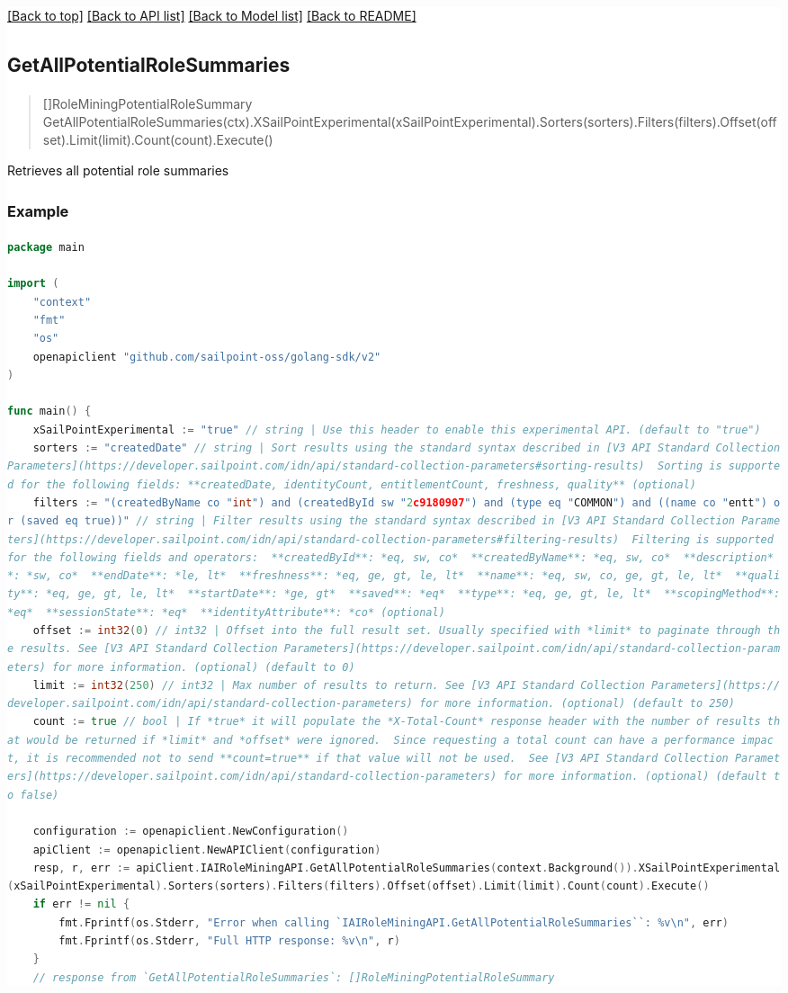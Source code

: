 [[Back to top]](#) [[Back to API list]](../README.md#documentation-for-api-endpoints)
[[Back to Model list]](../README.md#documentation-for-models)
[[Back to README]](../README.md)


## GetAllPotentialRoleSummaries

> []RoleMiningPotentialRoleSummary GetAllPotentialRoleSummaries(ctx).XSailPointExperimental(xSailPointExperimental).Sorters(sorters).Filters(filters).Offset(offset).Limit(limit).Count(count).Execute()

Retrieves all potential role summaries



### Example

```go
package main

import (
	"context"
	"fmt"
	"os"
	openapiclient "github.com/sailpoint-oss/golang-sdk/v2"
)

func main() {
	xSailPointExperimental := "true" // string | Use this header to enable this experimental API. (default to "true")
	sorters := "createdDate" // string | Sort results using the standard syntax described in [V3 API Standard Collection Parameters](https://developer.sailpoint.com/idn/api/standard-collection-parameters#sorting-results)  Sorting is supported for the following fields: **createdDate, identityCount, entitlementCount, freshness, quality** (optional)
	filters := "(createdByName co "int") and (createdById sw "2c9180907") and (type eq "COMMON") and ((name co "entt") or (saved eq true))" // string | Filter results using the standard syntax described in [V3 API Standard Collection Parameters](https://developer.sailpoint.com/idn/api/standard-collection-parameters#filtering-results)  Filtering is supported for the following fields and operators:  **createdById**: *eq, sw, co*  **createdByName**: *eq, sw, co*  **description**: *sw, co*  **endDate**: *le, lt*  **freshness**: *eq, ge, gt, le, lt*  **name**: *eq, sw, co, ge, gt, le, lt*  **quality**: *eq, ge, gt, le, lt*  **startDate**: *ge, gt*  **saved**: *eq*  **type**: *eq, ge, gt, le, lt*  **scopingMethod**: *eq*  **sessionState**: *eq*  **identityAttribute**: *co* (optional)
	offset := int32(0) // int32 | Offset into the full result set. Usually specified with *limit* to paginate through the results. See [V3 API Standard Collection Parameters](https://developer.sailpoint.com/idn/api/standard-collection-parameters) for more information. (optional) (default to 0)
	limit := int32(250) // int32 | Max number of results to return. See [V3 API Standard Collection Parameters](https://developer.sailpoint.com/idn/api/standard-collection-parameters) for more information. (optional) (default to 250)
	count := true // bool | If *true* it will populate the *X-Total-Count* response header with the number of results that would be returned if *limit* and *offset* were ignored.  Since requesting a total count can have a performance impact, it is recommended not to send **count=true** if that value will not be used.  See [V3 API Standard Collection Parameters](https://developer.sailpoint.com/idn/api/standard-collection-parameters) for more information. (optional) (default to false)

	configuration := openapiclient.NewConfiguration()
	apiClient := openapiclient.NewAPIClient(configuration)
	resp, r, err := apiClient.IAIRoleMiningAPI.GetAllPotentialRoleSummaries(context.Background()).XSailPointExperimental(xSailPointExperimental).Sorters(sorters).Filters(filters).Offset(offset).Limit(limit).Count(count).Execute()
	if err != nil {
		fmt.Fprintf(os.Stderr, "Error when calling `IAIRoleMiningAPI.GetAllPotentialRoleSummaries``: %v\n", err)
		fmt.Fprintf(os.Stderr, "Full HTTP response: %v\n", r)
	}
	// response from `GetAllPotentialRoleSummaries`: []RoleMiningPotentialRoleSummary
```